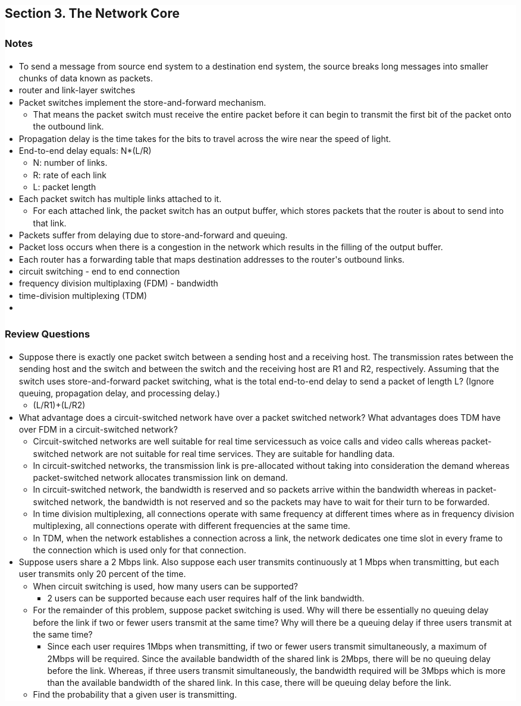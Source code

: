 ## Section 3. The Network Core
### Notes
 - To send a message from source end system to a destination end system, the source breaks long messages into smaller chunks of data known as packets.
 - router and link-layer switches
 - Packet switches implement the store-and-forward mechanism.
	- That means the packet switch must receive the entire packet before it can begin to transmit the first bit of the packet onto the outbound link.
 - Propagation delay is the time takes for the bits to travel across the wire near the speed of light.
 - End-to-end delay equals: N*(L/R)
	- N: number of links.
	- R: rate of each link
	- L: packet length
 - Each packet switch has multiple links attached to it.
	- For each attached link, the packet switch has an output buffer, which stores packets that the router is about to send into that link.
 - Packets suffer from delaying due to store-and-forward and queuing.
 - Packet loss occurs when there is a congestion in the network which results in the filling of the output buffer.
 - Each router has a forwarding table that maps destination addresses to the router's outbound links.
 - circuit switching - end to end connection
 - frequency division multiplaxing (FDM) - bandwidth
 -  time-division multiplexing (TDM)
 - 
### Review Questions
 - Suppose there is exactly one packet switch between a sending host and a receiving host. The transmission rates between the sending host and the switch and between the switch and the receiving host are R1 and R2, respectively. Assuming that the switch uses store-and-forward packet switching, what is the total end-to-end delay to send a packet of length L? (Ignore queuing, propagation delay, and processing delay.)
	 - (L/R1)+(L/R2)
 - What advantage does a circuit-switched network have over a packet switched network? What advantages does TDM have over FDM in a circuit-switched network?
	 - Circuit-switched networks are well suitable for real time servicessuch as voice calls and video calls whereas packet-switched network are not suitable for real time services. They are suitable for handling data.
	 - In circuit-switched networks, the transmission link is pre-allocated without taking into consideration the demand whereas packet-switched network allocates transmission link on demand.
	 - In circuit-switched network, the bandwidth is reserved and so packets arrive within the bandwidth whereas in packet-switched network, the bandwidth is not reserved and so the packets may have to wait for their turn to be forwarded.
	 - In time division multiplexing, all connections operate with same frequency at different times where as in frequency division multiplexing, all connections operate with different frequencies at the same time.
	 - In TDM, when the network establishes a connection across a link, the network dedicates one time slot in every frame to the connection which is used only for that connection.
 -  Suppose users share a 2 Mbps link. Also suppose each user transmits continuously at 1 Mbps when transmitting, but each user transmits only 20 percent of the time.
	 - When circuit switching is used, how many users can be supported?
		 - 2 users can be supported because each user requires half of the link bandwidth.
	 - For the remainder of this problem, suppose packet switching is used. Why will there be essentially no queuing delay before the link if two or fewer users transmit at the same time? Why will there be a queuing delay if three users transmit at the same time?
		 - Since each user requires 1Mbps when transmitting, if two or fewer users transmit simultaneously, a maximum of 2Mbps will be required. Since the available bandwidth of the shared link is 2Mbps, there will be no queuing delay before the link. Whereas, if three users transmit simultaneously, the bandwidth required will be 3Mbps which is more than the available bandwidth of the shared link. In this case, there will be queuing delay before the link.
	 - Find the probability that a given user is transmitting.